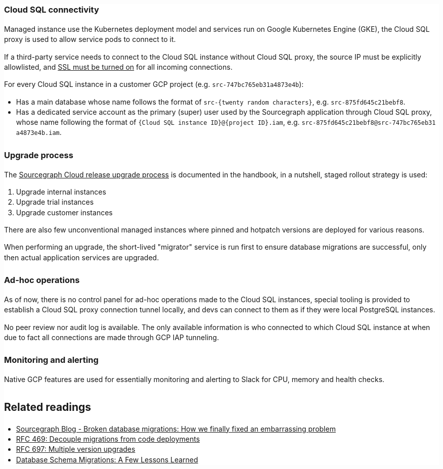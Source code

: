 ### Cloud SQL connectivity

Managed instance use the Kubernetes deployment model and services run on Google Kubernetes Engine (GKE), the Cloud SQL proxy is used to allow service pods to connect to it.

If a third-party service needs to connect to the Cloud SQL instance without Cloud SQL proxy, the source IP must be explicitly allowlisted, and [SSL must be turned on](https://docs.aws.amazon.com/AmazonRDS/latest/UserGuide/PostgreSQL.Concepts.General.SSL.html) for all incoming connections.

For every Cloud SQL instance in a customer GCP project (e.g. `src-747bc765eb31a4873e4b`):

* Has a main database whose name follows the format of `src-{twenty random characters}`, e.g. `src-875fd645c21bebf8`.
* Has a dedicated service account as the primary (super) user used by the Sourcegraph application through Cloud SQL proxy, whose name following the format of `{Cloud SQL instance ID}@{project ID}.iam`, e.g. `src-875fd645c21bebf8@src-747bc765eb31a4873e4b.iam`.

### Upgrade process

The [Sourcegraph Cloud release upgrade process](https://handbook.sourcegraph.com/departments/cloud/technical-docs/#release-process) is documented in the handbook, in a nutshell, staged rollout strategy is used:

1. Upgrade internal instances
2. Upgrade trial instances
3. Upgrade customer instances

There are also few unconventional managed instances where pinned and hotpatch versions are deployed for various reasons.

When performing an upgrade, the short-lived "migrator" service is run first to ensure database migrations are successful, only then actual application services are upgraded.

### Ad-hoc operations

As of now, there is no control panel for ad-hoc operations made to the Cloud SQL instances, special tooling is provided to establish a Cloud SQL proxy connection tunnel locally, and devs can connect to them as if they were local PostgreSQL instances.

No peer review nor audit log is available. The only available information is who connected to which Cloud SQL instance at when due to fact all connections are made through GCP IAP tunneling.

### Monitoring and alerting

Native GCP features are used for essentially monitoring and alerting to Slack for CPU, memory and health checks.

## Related readings

* [Sourcegraph Blog - Broken database migrations: How we finally fixed an embarrassing problem](https://about.sourcegraph.com/blog/introducing-migrator-service)
* [RFC 469: Decouple migrations from code deployments](https://docs.google.com/document/d/1_wqvNbEGhMzu45CHZNrLQYys7gl0AtVpLluGp4cbQKk/edit?usp=sharing)
* [RFC 697: Multiple version upgrades](https://docs.google.com/document/d/1eNiwzWZmfpvzFhs9IDcM7Sbchv_Hm8Uj-6bI-3TDlvg/edit?usp=sharing)
* [Database Schema Migrations: A Few Lessons Learned](https://danwatt.org/2021/03/database-schema-migrations-a-few-lessons-learned/)
